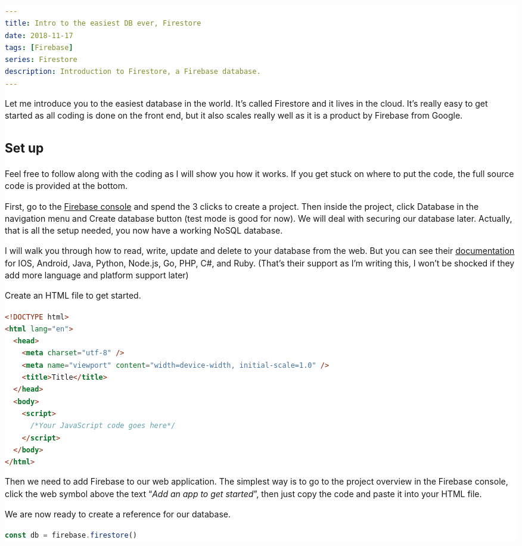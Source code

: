 ```yaml
---
title: Intro to the easiest DB ever, Firestore
date: 2018-11-17
tags: [Firebase]
series: Firestore
description: Introduction to Firestore, a Firebase database.
---
```


Let me introduce you to the easiest database in the world. It’s called Firestore and it lives in the cloud. It’s really easy to get started as all coding is done on the front end, but it also scales really well as it is a product by Firebase from Google.

## Set up

Feel free to follow along with the coding as I will show you how it works. If you get stuck on where to put the code, the full source code is provided at the bottom.

First, go to the [Firebase console](https://console.firebase.google.com/) and spend the 3 clicks to create a project. Then inside the project, click Database in the navigation menu and Create database button (test mode is good for now). We will deal with securing our database later. Actually, that is all the setup needed, you now have a working NoSQL database.

I will walk you through how to read, write, update and delete to your database from the web. But you can see their [documentation](https://firebase.google.com/docs/firestore/quickstart) for IOS, Android, Java, Python, Node.js, Go, PHP, C#, and Ruby. (That’s their support as I’m writing this, I won’t be shocked if they add more language and platform support later)

Create an HTML file to get started.

```html
<!DOCTYPE html>
<html lang="en">
  <head>
    <meta charset="utf-8" />
    <meta name="viewport" content="width=device-width, initial-scale=1.0" />
    <title>Title</title>
  </head>
  <body>
    <script>
      /*Your JavaScript code goes here*/
    </script>
  </body>
</html>
```

Then we need to add Firebase to our web application. The simplest way is to go to the project overview in the Firebase console, click the web symbol above the text “_Add an app to get started_”, then just copy the code and paste it into your HTML file.

We are now ready to create a reference for our database.

```js
const db = firebase.firestore()
```
